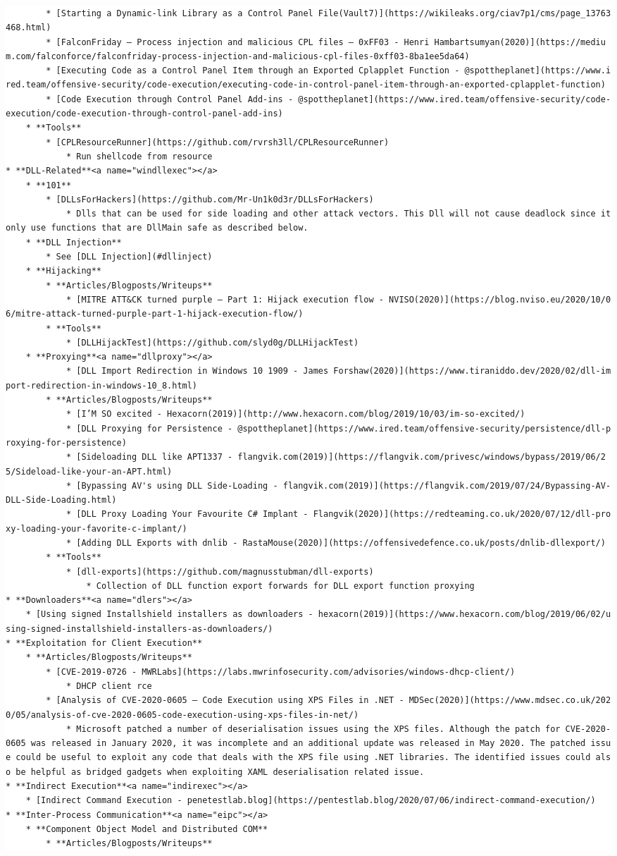 			* [Starting a Dynamic-link Library as a Control Panel File(Vault7)](https://wikileaks.org/ciav7p1/cms/page_13763468.html)
			* [FalconFriday — Process injection and malicious CPL files — 0xFF03 - Henri Hambartsumyan(2020)](https://medium.com/falconforce/falconfriday-process-injection-and-malicious-cpl-files-0xff03-8ba1ee5da64)
			* [Executing Code as a Control Panel Item through an Exported Cplapplet Function - @spottheplanet](https://www.ired.team/offensive-security/code-execution/executing-code-in-control-panel-item-through-an-exported-cplapplet-function)
			* [Code Execution through Control Panel Add-ins - @spottheplanet](https://www.ired.team/offensive-security/code-execution/code-execution-through-control-panel-add-ins)
		* **Tools**
			* [CPLResourceRunner](https://github.com/rvrsh3ll/CPLResourceRunner)
				* Run shellcode from resource
	* **DLL-Related**<a name="windllexec"></a>
		* **101**
			* [DLLsForHackers](https://github.com/Mr-Un1k0d3r/DLLsForHackers)
				* Dlls that can be used for side loading and other attack vectors. This Dll will not cause deadlock since it only use functions that are DllMain safe as described below.
		* **DLL Injection**
			* See [DLL Injection](#dllinject)
		* **Hijacking**
			* **Articles/Blogposts/Writeups**
				* [MITRE ATT&CK turned purple – Part 1: Hijack execution flow - NVISO(2020)](https://blog.nviso.eu/2020/10/06/mitre-attack-turned-purple-part-1-hijack-execution-flow/)
			* **Tools**
				* [DLLHijackTest](https://github.com/slyd0g/DLLHijackTest)
		* **Proxying**<a name="dllproxy"></a>
				* [DLL Import Redirection in Windows 10 1909 - James Forshaw(2020)](https://www.tiraniddo.dev/2020/02/dll-import-redirection-in-windows-10_8.html)
			* **Articles/Blogposts/Writeups**
				* [I’M SO excited - Hexacorn(2019)](http://www.hexacorn.com/blog/2019/10/03/im-so-excited/)
				* [DLL Proxying for Persistence - @spottheplanet](https://www.ired.team/offensive-security/persistence/dll-proxying-for-persistence)
				* [Sideloading DLL like APT1337 - flangvik.com(2019)](https://flangvik.com/privesc/windows/bypass/2019/06/25/Sideload-like-your-an-APT.html)
				* [Bypassing AV's using DLL Side-Loading - flangvik.com(2019)](https://flangvik.com/2019/07/24/Bypassing-AV-DLL-Side-Loading.html)
				* [DLL Proxy Loading Your Favourite C# Implant - Flangvik(2020)](https://redteaming.co.uk/2020/07/12/dll-proxy-loading-your-favorite-c-implant/)
				* [Adding DLL Exports with dnlib - RastaMouse(2020)](https://offensivedefence.co.uk/posts/dnlib-dllexport/)
			* **Tools**
				* [dll-exports](https://github.com/magnusstubman/dll-exports)
					* Collection of DLL function export forwards for DLL export function proxying
	* **Downloaders**<a name="dlers"></a>
		* [Using signed Installshield installers as downloaders - hexacorn(2019)](https://www.hexacorn.com/blog/2019/06/02/using-signed-installshield-installers-as-downloaders/)
	* **Exploitation for Client Execution**
		* **Articles/Blogposts/Writeups**
			* [CVE-2019-0726 - MWRLabs](https://labs.mwrinfosecurity.com/advisories/windows-dhcp-client/)
				* DHCP client rce
			* [Analysis of CVE-2020-0605 – Code Execution using XPS Files in .NET - MDSec(2020)](https://www.mdsec.co.uk/2020/05/analysis-of-cve-2020-0605-code-execution-using-xps-files-in-net/)
				* Microsoft patched a number of deserialisation issues using the XPS files. Although the patch for CVE-2020-0605 was released in January 2020, it was incomplete and an additional update was released in May 2020. The patched issue could be useful to exploit any code that deals with the XPS file using .NET libraries. The identified issues could also be helpful as bridged gadgets when exploiting XAML deserialisation related issue.
	* **Indirect Execution**<a name="indirexec"></a>
		* [Indirect Command Execution - penetestlab.blog](https://pentestlab.blog/2020/07/06/indirect-command-execution/)
	* **Inter-Process Communication**<a name="eipc"></a>
		* **Component Object Model and Distributed COM**
			* **Articles/Blogposts/Writeups**